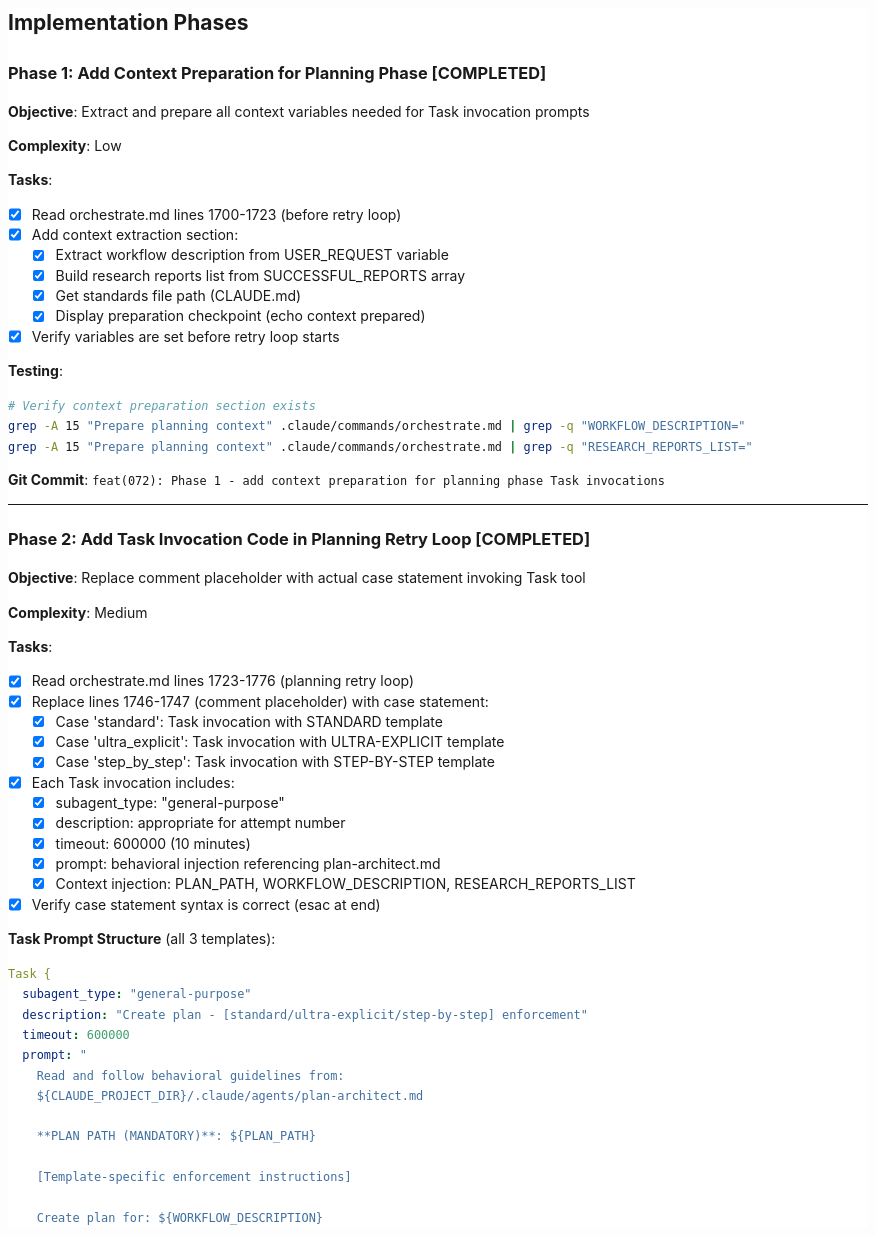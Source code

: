 ## Implementation Phases

### Phase 1: Add Context Preparation for Planning Phase [COMPLETED]
**Objective**: Extract and prepare all context variables needed for Task invocation prompts

**Complexity**: Low

**Tasks**:
- [x] Read orchestrate.md lines 1700-1723 (before retry loop)
- [x] Add context extraction section:
  - [x] Extract workflow description from USER_REQUEST variable
  - [x] Build research reports list from SUCCESSFUL_REPORTS array
  - [x] Get standards file path (CLAUDE.md)
  - [x] Display preparation checkpoint (echo context prepared)
- [x] Verify variables are set before retry loop starts

**Testing**:
```bash
# Verify context preparation section exists
grep -A 15 "Prepare planning context" .claude/commands/orchestrate.md | grep -q "WORKFLOW_DESCRIPTION="
grep -A 15 "Prepare planning context" .claude/commands/orchestrate.md | grep -q "RESEARCH_REPORTS_LIST="
```

**Git Commit**: `feat(072): Phase 1 - add context preparation for planning phase Task invocations`

---

### Phase 2: Add Task Invocation Code in Planning Retry Loop [COMPLETED]
**Objective**: Replace comment placeholder with actual case statement invoking Task tool

**Complexity**: Medium

**Tasks**:
- [x] Read orchestrate.md lines 1723-1776 (planning retry loop)
- [x] Replace lines 1746-1747 (comment placeholder) with case statement:
  - [x] Case 'standard': Task invocation with STANDARD template
  - [x] Case 'ultra_explicit': Task invocation with ULTRA-EXPLICIT template
  - [x] Case 'step_by_step': Task invocation with STEP-BY-STEP template
- [x] Each Task invocation includes:
  - [x] subagent_type: "general-purpose"
  - [x] description: appropriate for attempt number
  - [x] timeout: 600000 (10 minutes)
  - [x] prompt: behavioral injection referencing plan-architect.md
  - [x] Context injection: PLAN_PATH, WORKFLOW_DESCRIPTION, RESEARCH_REPORTS_LIST
- [x] Verify case statement syntax is correct (esac at end)

**Task Prompt Structure** (all 3 templates):
```yaml
Task {
  subagent_type: "general-purpose"
  description: "Create plan - [standard/ultra-explicit/step-by-step] enforcement"
  timeout: 600000
  prompt: "
    Read and follow behavioral guidelines from:
    ${CLAUDE_PROJECT_DIR}/.claude/agents/plan-architect.md

    **PLAN PATH (MANDATORY)**: ${PLAN_PATH}

    [Template-specific enforcement instructions]

    Create plan for: ${WORKFLOW_DESCRIPTION}

```